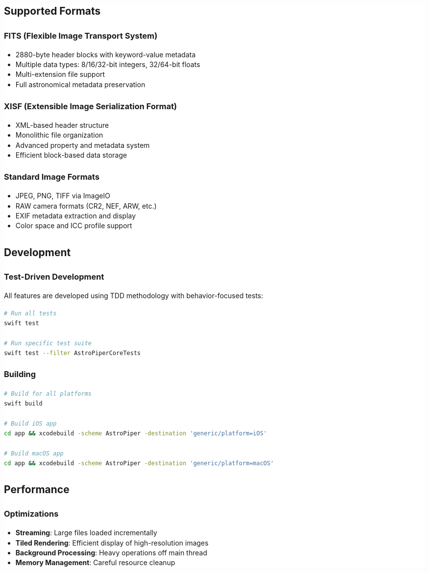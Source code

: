 ## Supported Formats

### FITS (Flexible Image Transport System)
- 2880-byte header blocks with keyword-value metadata
- Multiple data types: 8/16/32-bit integers, 32/64-bit floats  
- Multi-extension file support
- Full astronomical metadata preservation

### XISF (Extensible Image Serialization Format)
- XML-based header structure
- Monolithic file organization
- Advanced property and metadata system
- Efficient block-based data storage

### Standard Image Formats
- JPEG, PNG, TIFF via ImageIO
- RAW camera formats (CR2, NEF, ARW, etc.)
- EXIF metadata extraction and display
- Color space and ICC profile support

## Development

### Test-Driven Development
All features are developed using TDD methodology with behavior-focused tests:

```bash
# Run all tests
swift test

# Run specific test suite
swift test --filter AstroPiperCoreTests
```

### Building
```bash
# Build for all platforms
swift build

# Build iOS app
cd app && xcodebuild -scheme AstroPiper -destination 'generic/platform=iOS'

# Build macOS app  
cd app && xcodebuild -scheme AstroPiper -destination 'generic/platform=macOS'
```

## Performance

### Optimizations
- **Streaming**: Large files loaded incrementally
- **Tiled Rendering**: Efficient display of high-resolution images
- **Background Processing**: Heavy operations off main thread
- **Memory Management**: Careful resource cleanup
